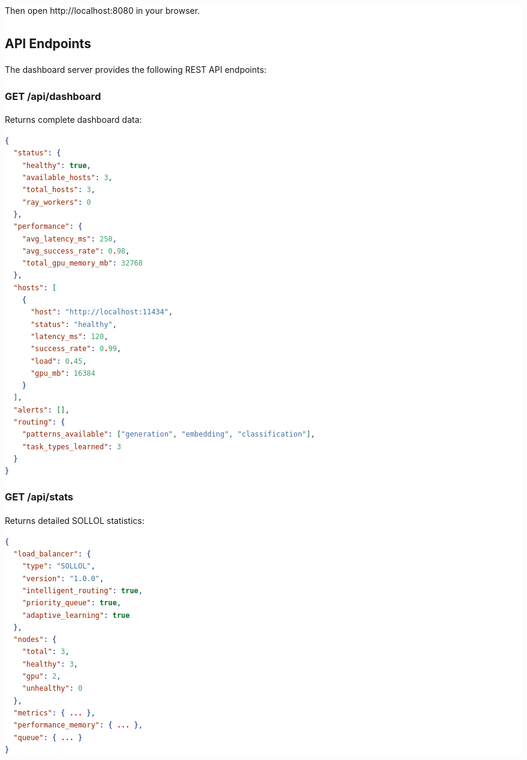 Then open http://localhost:8080 in your browser.

## API Endpoints

The dashboard server provides the following REST API endpoints:

### GET /api/dashboard

Returns complete dashboard data:

```json
{
  "status": {
    "healthy": true,
    "available_hosts": 3,
    "total_hosts": 3,
    "ray_workers": 0
  },
  "performance": {
    "avg_latency_ms": 250,
    "avg_success_rate": 0.98,
    "total_gpu_memory_mb": 32768
  },
  "hosts": [
    {
      "host": "http://localhost:11434",
      "status": "healthy",
      "latency_ms": 120,
      "success_rate": 0.99,
      "load": 0.45,
      "gpu_mb": 16384
    }
  ],
  "alerts": [],
  "routing": {
    "patterns_available": ["generation", "embedding", "classification"],
    "task_types_learned": 3
  }
}
```

### GET /api/stats

Returns detailed SOLLOL statistics:

```json
{
  "load_balancer": {
    "type": "SOLLOL",
    "version": "1.0.0",
    "intelligent_routing": true,
    "priority_queue": true,
    "adaptive_learning": true
  },
  "nodes": {
    "total": 3,
    "healthy": 3,
    "gpu": 2,
    "unhealthy": 0
  },
  "metrics": { ... },
  "performance_memory": { ... },
  "queue": { ... }
}
```

